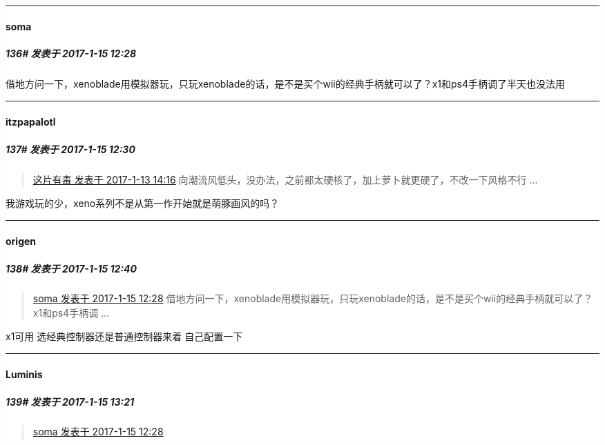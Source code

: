 





*****

####  soma  
##### 136#       发表于 2017-1-15 12:28




借地方问一下，xenoblade用模拟器玩，只玩xenoblade的话，是不是买个wii的经典手柄就可以了？x1和ps4手柄调了半天也没法用







*****

####  itzpapalotl  
##### 137#       发表于 2017-1-15 12:30



<blockquote><a href="httphttps://bbs.saraba1st.com/2b/forum.php?mod=redirect&amp;amp;goto=findpost&amp;amp;pid=34796699&amp;amp;ptid=1368000" target="_blank">这片有毒 发表于 2017-1-13 14:16</a>
向潮流风低头，没办法，之前都太硬核了，加上萝卜就更硬了，不改一下风格不行 ...</blockquote>
我游戏玩的少，xeno系列不是从第一作开始就是萌豚画风的吗？







*****

####  origen  
##### 138#       发表于 2017-1-15 12:40



<blockquote><a href="httphttps://bbs.saraba1st.com/2b/forum.php?mod=redirect&amp;amp;goto=findpost&amp;amp;pid=34827150&amp;amp;ptid=1368000" target="_blank">soma 发表于 2017-1-15 12:28</a>
借地方问一下，xenoblade用模拟器玩，只玩xenoblade的话，是不是买个wii的经典手柄就可以了？x1和ps4手柄调 ...</blockquote>
x1可用 选经典控制器还是普通控制器来着 自己配置一下







*****

####  Luminis  
##### 139#       发表于 2017-1-15 13:21



<blockquote><a href="httphttps://bbs.saraba1st.com/2b/forum.php?mod=redirect&amp;goto=findpost&amp;pid=34827150&amp;ptid=1368000" target="_blank">soma 发表于 2017-1-15 12:28</a>
